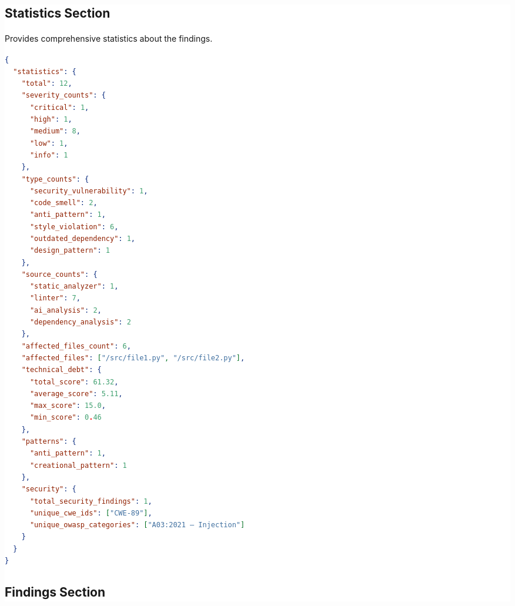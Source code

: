 ## Statistics Section

Provides comprehensive statistics about the findings.

```json
{
  "statistics": {
    "total": 12,
    "severity_counts": {
      "critical": 1,
      "high": 1,
      "medium": 8,
      "low": 1,
      "info": 1
    },
    "type_counts": {
      "security_vulnerability": 1,
      "code_smell": 2,
      "anti_pattern": 1,
      "style_violation": 6,
      "outdated_dependency": 1,
      "design_pattern": 1
    },
    "source_counts": {
      "static_analyzer": 1,
      "linter": 7,
      "ai_analysis": 2,
      "dependency_analysis": 2
    },
    "affected_files_count": 6,
    "affected_files": ["/src/file1.py", "/src/file2.py"],
    "technical_debt": {
      "total_score": 61.32,
      "average_score": 5.11,
      "max_score": 15.0,
      "min_score": 0.46
    },
    "patterns": {
      "anti_pattern": 1,
      "creational_pattern": 1
    },
    "security": {
      "total_security_findings": 1,
      "unique_cwe_ids": ["CWE-89"],
      "unique_owasp_categories": ["A03:2021 – Injection"]
    }
  }
}
```

## Findings Section
